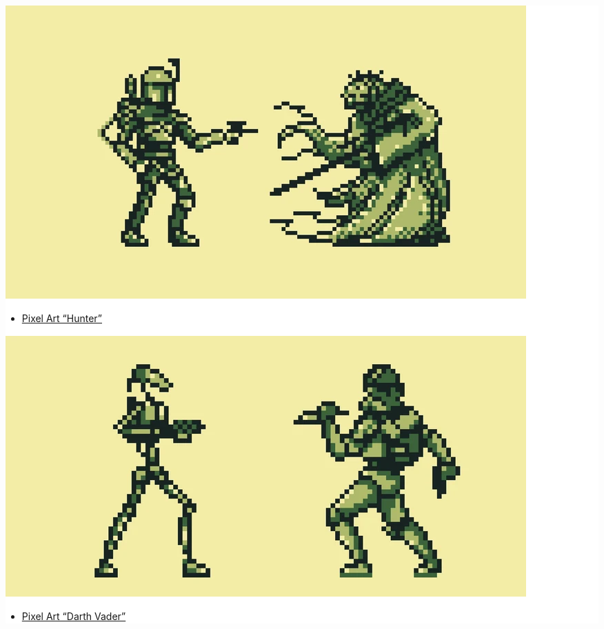 ![IMG](imgs/009.webp)

- [Pixel Art “Hunter”](https://starwars.fandom.com/f/p/4400000000000033633)

![IMG](imgs/010.webp)

- [Pixel Art “Darth Vader”](https://starwars.fandom.com/f/p/3343172654596398262/r/3344233352138228172)
